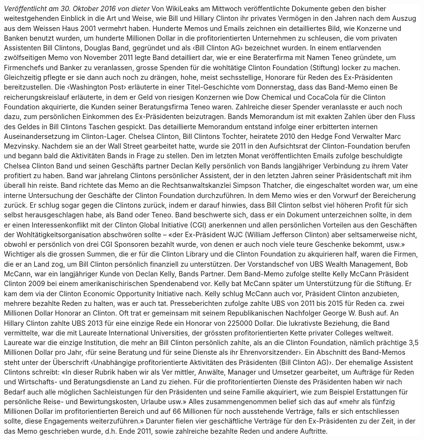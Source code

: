 _Veröffentlicht am 30. Oktober 2016 von dieter_ Von WikiLeaks am Mittwoch veröffentlichte Dokumente geben den bisher weitestgehenden Einblick in die Art und Weise, wie Bill und Hillary Clinton ihr privates Vermögen in den Jahren nach dem Auszug aus dem Weissen Haus 2001 vermehrt haben. Hunderte Memos und Emails zeichnen ein detailliertes Bild, wie Konzerne und Banken benutzt wurden, um hunderte Millionen Dollar in die profitorientierten Unternehmen zu schleusen, die vom privaten Assistenten Bill Clintons, Douglas Band, gegründet und als ‹Bill Clinton AG› bezeichnet wurden. In einem entlarvenden zwölfseitigen Memo von November 2011 legte Band detailliert dar, wie er eine Beraterfirma mit Namen Teneo gründete, um Firmenchefs und Banker zu veranlassen, grosse Spenden für die wohltätige Clinton Foundation (Stiftung) locker zu machen. Gleichzeitig pflegte er sie dann auch noch zu drängen, hohe, meist sechsstellige, Honorare für Reden des Ex-Präsidenten bereitzustellen.
Die ‹Washington Post› erläuterte in einer Titel-Geschichte vom Donnerstag, dass das Band-Memo einen Be reicherungskreislauf erläuterte, in dem er Geld von riesigen Konzernen wie Dow Chemical und CocaCola für die Clinton Foundation akquirierte, die Kunden seiner Beratungsfirma Teneo waren. Zahlreiche dieser Spender veranlasste er auch noch dazu, zum persönlichen Einkommen des Ex-Präsidenten beizutragen.
Bands Memorandum ist mit exakten Zahlen über den Fluss des Geldes in Bill Clintons Taschen gespickt. Das detaillierte Memorandum entstand infolge einer erbitterten internen Auseinandersetzung im Clinton-Lager. Chelsea Clinton, Bill Clintons Tochter, heiratete 2010 den Hedge Fond Verwalter Marc Mezvinsky. Nachdem sie an der Wall Street gearbeitet hatte, wurde sie 2011 in den Aufsichtsrat der Clinton-Foundation berufen und begann bald die Aktivitäten Bands in Frage zu stellen.
Den im letzten Monat veröffentlichten Emails zufolge beschuldigte Chelsea Clinton Band und seinen Geschäfts partner Declan Kelly persönlich von Bands langjähriger Verbindung zu ihrem Vater profitiert zu haben. Band war jahrelang Clintons persönlicher Assistent, der in den letzten Jahren seiner Präsidentschaft mit ihm überall hin reiste.
Band richtete das Memo an die Rechtsanwaltskanzlei Simpson Thatcher, die eingeschaltet worden war, um eine interne Untersuchung der Geschäfte der Clinton Foundation durchzuführen. In dem Memo wies er den Vorwurf der Bereicherung zurück. Er schlug sogar gegen die Clintons zurück, indem er darauf hinwies, dass Bill Clinton selbst viel höheren Profit für sich selbst herausgeschlagen habe, als Band oder Teneo.
Band beschwerte sich, dass er ein Dokument unterzeichnen sollte, in dem er einen Interessenkonflikt mit der Clinton Global Initiative (CGI) anerkennen und allen persönlichen Vorteilen aus den Geschäften der Wohltätigkeitsorganisation abschwören sollte – «der Ex-Präsident WJC (William Jefferson Clinton) aber seltsamerweise nicht, obwohl er persönlich von drei CGI Sponsoren bezahlt wurde, von denen er auch noch viele teure Geschenke bekommt, usw.» Wichtiger als die grossen Summen, die er für die Clinton Library und die Clinton Foundation zu akquirieren half, waren die Firmen, die er an Land zog, um Bill Clinton persönlich finanziell zu unterstützen.
Der Vorstandschef von UBS Wealth Management, Bob McCann, war ein langjähriger Kunde von Declan Kelly, Bands Partner. Dem Band-Memo zufolge stellte Kelly McCann Präsident Clinton 2009 bei einem amerikanischirischen Spendenabend vor. Kelly bat McCann später um Unterstützung für die Stiftung. Er kam dem via der Clinton Economic Opportunity Initiative nach. Kelly schlug McCann auch vor, Präsident Clinton anzubieten, mehrere bezahlte Reden zu halten, was er auch tat.
Presseberichten zufolge zahlte UBS von 2011 bis 2015 für Reden ca. zwei Millionen Dollar Honorar an Clinton. Oft trat er gemeinsam mit seinem Republikanischen Nachfolger George W. Bush auf. An Hillary Clinton zahlte UBS 2013 für eine einzige Rede ein Honorar von 225000 Dollar.
Die lukrativste Beziehung, die Band vermittelte, war die mit Laureate International Universities, der grössten profitorientierten Kette privater Colleges weltweit. Laureate war die einzige Institution, die mehr an Bill Clinton persönlich zahlte, als an die Clinton Foundation, nämlich prächtige 3,5 Millionen Dollar pro Jahr, ‹für seine Beratung und für seine Dienste als ihr Ehrenvorsitzender›.
Ein Abschnitt des Band-Memos steht unter der Überschrift ‹Unabhängige profitorientierte Aktivitäten des Präsidenten (Bill Clinton AG)›. Der ehemalige Assistent Clintons schreibt: «In dieser Rubrik haben wir als Ver mittler, Anwälte, Manager und Umsetzer gearbeitet, um Aufträge für Reden und Wirtschafts- und Beratungsdienste an Land zu ziehen. Für die profitorientierten Dienste des Präsidenten haben wir nach Bedarf auch alle möglichen Sachleistungen für den Präsidenten und seine Familie akquiriert, wie zum Beispiel Erstattungen für persönliche Reise- und Bewirtungskosten, Urlaube usw.» Alles zusammengenommen belief sich das auf «mehr als fünfzig Millionen Dollar im profitorientierten Bereich und auf 66 Millionen für noch ausstehende Verträge, falls er sich entschliessen sollte, diese Engagements weiterzuführen.» Darunter fielen vier geschäftliche Verträge für den Ex-Präsidenten zu der Zeit, in der das Memo geschrieben wurde, d.h. Ende 2011, sowie zahlreiche bezahlte Reden und andere Auftritte.